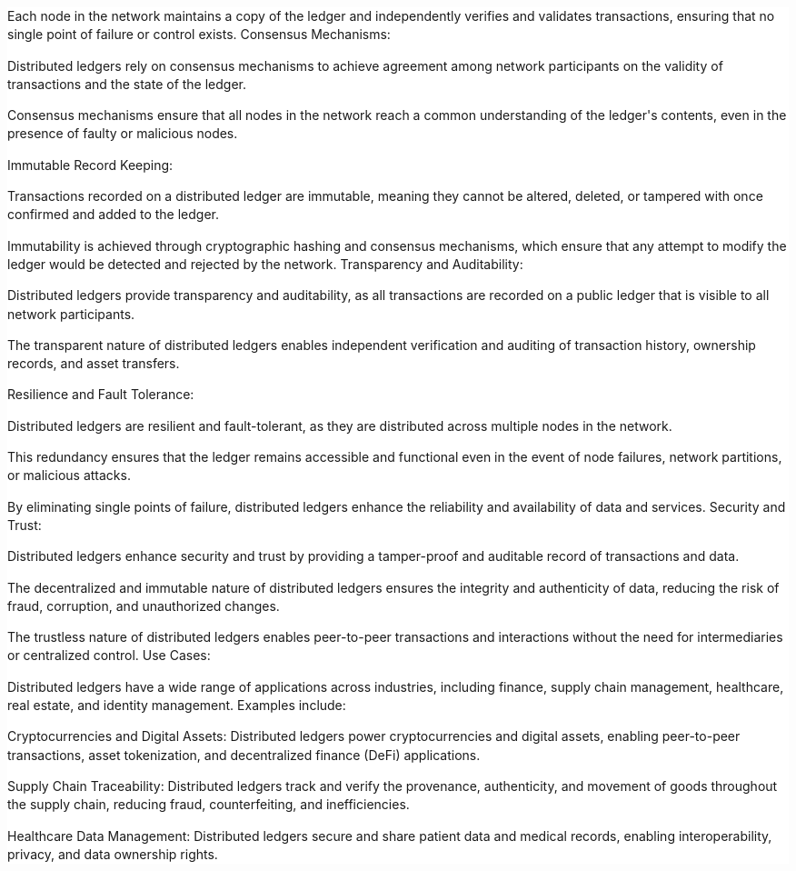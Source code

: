 Each node in the network maintains a copy of the ledger and independently verifies and validates transactions, ensuring that no single point of failure or control exists.
Consensus Mechanisms:

Distributed ledgers rely on consensus mechanisms to achieve agreement among network participants on the validity of transactions and the state of the ledger.

Consensus mechanisms ensure that all nodes in the network reach a common understanding of the ledger's contents, even in the presence of faulty or malicious nodes.

Immutable Record Keeping:

Transactions recorded on a distributed ledger are immutable, meaning they cannot be altered, deleted, or tampered with once confirmed and added to the ledger.

Immutability is achieved through cryptographic hashing and consensus mechanisms, which ensure that any attempt to modify the ledger would be detected and rejected by the network.
Transparency and Auditability:

Distributed ledgers provide transparency and auditability, as all transactions are recorded on a public ledger that is visible to all network participants.

The transparent nature of distributed ledgers enables independent verification and auditing of transaction history, ownership records, and asset transfers.

Resilience and Fault Tolerance:

Distributed ledgers are resilient and fault-tolerant, as they are distributed across multiple nodes in the network. 

This redundancy ensures that the ledger remains accessible and functional even in the event of node failures, network partitions, or malicious attacks.

By eliminating single points of failure, distributed ledgers enhance the reliability and availability of data and services.
Security and Trust:

Distributed ledgers enhance security and trust by providing a tamper-proof and auditable record of transactions and data.

 The decentralized and immutable nature of distributed ledgers ensures the integrity and authenticity of data, reducing the risk of fraud, corruption, and unauthorized changes.

The trustless nature of distributed ledgers enables peer-to-peer transactions and interactions without the need for intermediaries or centralized control.
Use Cases:

Distributed ledgers have a wide range of applications across industries, including finance, supply chain management, healthcare, real estate, and identity management. Examples include:

Cryptocurrencies and Digital Assets: Distributed ledgers power cryptocurrencies and digital assets, enabling peer-to-peer transactions, asset tokenization, and decentralized finance (DeFi) applications.

Supply Chain Traceability: Distributed ledgers track and verify the provenance, authenticity, and movement of goods throughout the supply chain, reducing fraud, counterfeiting, and inefficiencies.

Healthcare Data Management: Distributed ledgers secure and share patient data and medical records, enabling interoperability, privacy, and data ownership rights.
